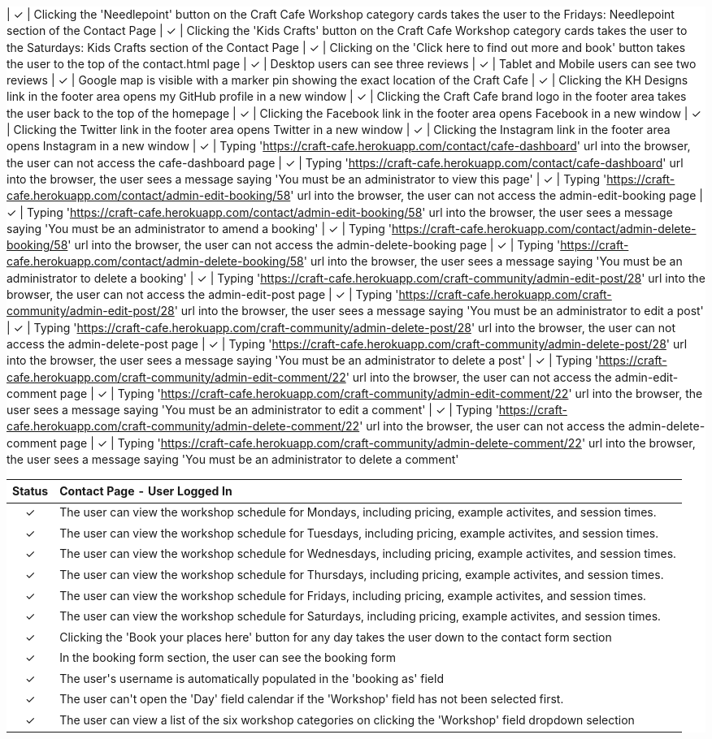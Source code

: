 | &check; | Clicking the 'Needlepoint' button on the Craft Cafe Workshop category cards takes the user to the Fridays: Needlepoint section of the Contact Page
| &check; | Clicking the 'Kids Crafts' button on the Craft Cafe Workshop category cards takes the user to the Saturdays: Kids Crafts section of the Contact Page
| &check; | Clicking on the 'Click here to find out more and book' button takes the user to the top of the contact.html page
| &check; | Desktop users can see three reviews
| &check; | Tablet and Mobile users can see two reviews
| &check; | Google map is visible with a marker pin showing the exact location of the Craft Cafe
| &check; | Clicking the KH Designs link in the footer area opens my GitHub profile in a new window
| &check; | Clicking the Craft Cafe brand logo in the footer area takes the user back to the top of the homepage
| &check; | Clicking the Facebook link in the footer area opens Facebook in a new window
| &check; | Clicking the Twitter link in the footer area opens Twitter in a new window
| &check; | Clicking the Instagram link in the footer area opens Instagram in a new window
| &check; | Typing 'https://craft-cafe.herokuapp.com/contact/cafe-dashboard' url into the browser, the user can not access the cafe-dashboard page
| &check; | Typing 'https://craft-cafe.herokuapp.com/contact/cafe-dashboard' url into the browser, the user sees a message saying 'You must be an administrator to view this page'
| &check; | Typing 'https://craft-cafe.herokuapp.com/contact/admin-edit-booking/58' url into the browser, the user can not access the admin-edit-booking page
| &check; | Typing 'https://craft-cafe.herokuapp.com/contact/admin-edit-booking/58' url into the browser, the user sees a message saying 'You must be an administrator to amend a booking'
| &check; | Typing 'https://craft-cafe.herokuapp.com/contact/admin-delete-booking/58' url into the browser, the user can not access the admin-delete-booking page
| &check; | Typing 'https://craft-cafe.herokuapp.com/contact/admin-delete-booking/58' url into the browser, the user sees a message saying 'You must be an administrator to delete a booking'
| &check; | Typing 'https://craft-cafe.herokuapp.com/craft-community/admin-edit-post/28' url into the browser, the user can not access the admin-edit-post page
| &check; | Typing 'https://craft-cafe.herokuapp.com/craft-community/admin-edit-post/28' url into the browser, the user sees a message saying 'You must be an administrator to edit a post'
| &check; | Typing 'https://craft-cafe.herokuapp.com/craft-community/admin-delete-post/28' url into the browser, the user can not access the admin-delete-post page
| &check; | Typing 'https://craft-cafe.herokuapp.com/craft-community/admin-delete-post/28' url into the browser, the user sees a message saying 'You must be an administrator to delete a post'
| &check; | Typing 'https://craft-cafe.herokuapp.com/craft-community/admin-edit-comment/22' url into the browser, the user can not access the admin-edit-comment page
| &check; | Typing 'https://craft-cafe.herokuapp.com/craft-community/admin-edit-comment/22' url into the browser, the user sees a message saying 'You must be an administrator to edit a comment'
| &check; | Typing 'https://craft-cafe.herokuapp.com/craft-community/admin-delete-comment/22' url into the browser, the user can not access the admin-delete-comment page
| &check; | Typing 'https://craft-cafe.herokuapp.com/craft-community/admin-delete-comment/22' url into the browser, the user sees a message saying 'You must be an administrator to delete a comment'

| Status | **Contact Page - User Logged In**
|:-------:|:--------|
| &check; | The user can view the workshop schedule for Mondays, including pricing, example activites, and session times. 
| &check; | The user can view the workshop schedule for Tuesdays, including pricing, example activites, and session times.
| &check; | The user can view the workshop schedule for Wednesdays, including pricing, example activites, and session times.
| &check; | The user can view the workshop schedule for Thursdays, including pricing, example activites, and session times.
| &check; | The user can view the workshop schedule for Fridays, including pricing, example activites, and session times. 
| &check; | The user can view the workshop schedule for Saturdays, including pricing, example activites, and session times.
| &check; | Clicking the 'Book your places here' button for any day takes the user down to the contact form section
| &check; | In the booking form section, the user can see the booking form
| &check; | The user's username is automatically populated in the 'booking as' field
| &check; | The user can't open the 'Day' field calendar if the 'Workshop' field has not been selected first. 
| &check; | The user can view a list of the six workshop categories on clicking the 'Workshop' field dropdown selection